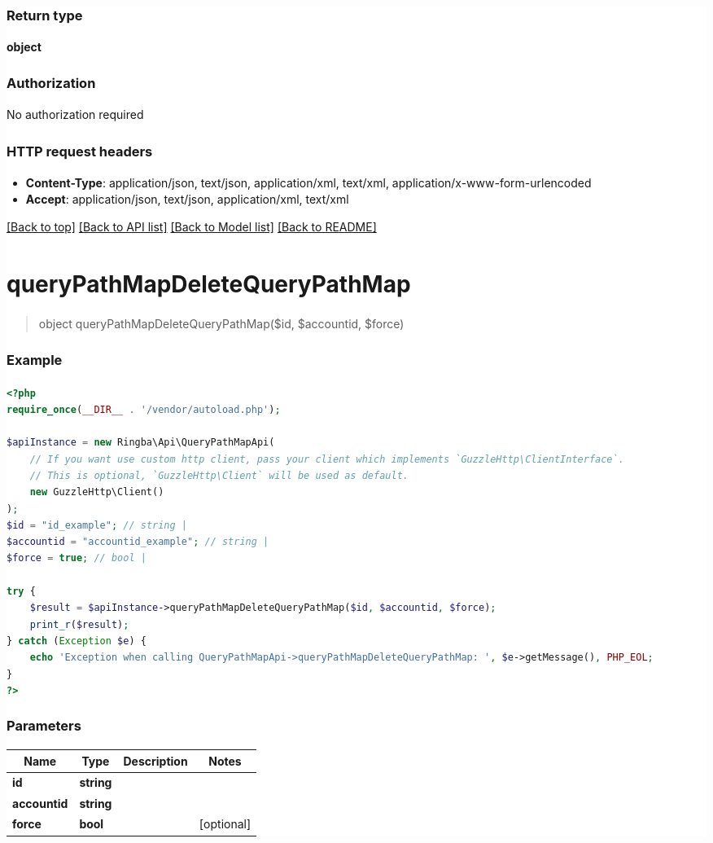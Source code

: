 ### Return type

**object**

### Authorization

No authorization required

### HTTP request headers

 - **Content-Type**: application/json, text/json, application/xml, text/xml, application/x-www-form-urlencoded
 - **Accept**: application/json, text/json, application/xml, text/xml

[[Back to top]](#) [[Back to API list]](../../README.md#documentation-for-api-endpoints) [[Back to Model list]](../../README.md#documentation-for-models) [[Back to README]](../../README.md)

# **queryPathMapDeleteQueryPathMap**
> object queryPathMapDeleteQueryPathMap($id, $accountid, $force)



### Example
```php
<?php
require_once(__DIR__ . '/vendor/autoload.php');

$apiInstance = new Ringba\Api\QueryPathMapApi(
    // If you want use custom http client, pass your client which implements `GuzzleHttp\ClientInterface`.
    // This is optional, `GuzzleHttp\Client` will be used as default.
    new GuzzleHttp\Client()
);
$id = "id_example"; // string | 
$accountid = "accountid_example"; // string | 
$force = true; // bool | 

try {
    $result = $apiInstance->queryPathMapDeleteQueryPathMap($id, $accountid, $force);
    print_r($result);
} catch (Exception $e) {
    echo 'Exception when calling QueryPathMapApi->queryPathMapDeleteQueryPathMap: ', $e->getMessage(), PHP_EOL;
}
?>
```

### Parameters

Name | Type | Description  | Notes
------------- | ------------- | ------------- | -------------
 **id** | **string**|  |
 **accountid** | **string**|  |
 **force** | **bool**|  | [optional]
